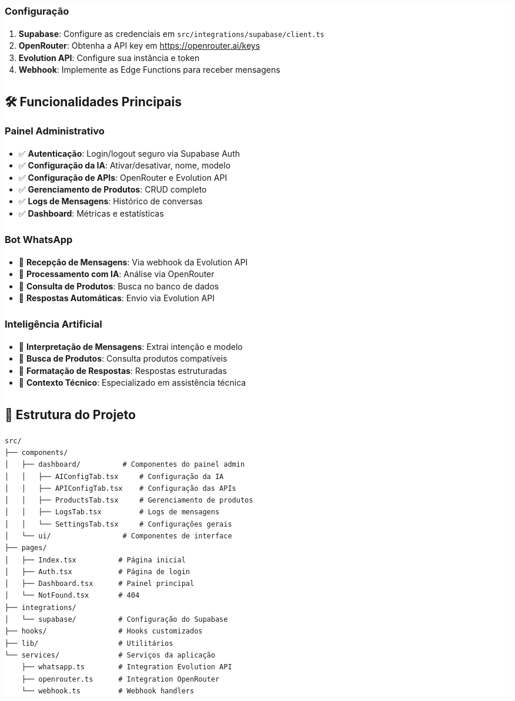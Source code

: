 ### Configuração
1. **Supabase**: Configure as credenciais em `src/integrations/supabase/client.ts`
2. **OpenRouter**: Obtenha a API key em https://openrouter.ai/keys
3. **Evolution API**: Configure sua instância e token
4. **Webhook**: Implemente as Edge Functions para receber mensagens

## 🛠️ Funcionalidades Principais

### Painel Administrativo
- ✅ **Autenticação**: Login/logout seguro via Supabase Auth
- ✅ **Configuração da IA**: Ativar/desativar, nome, modelo
- ✅ **Configuração de APIs**: OpenRouter e Evolution API
- ✅ **Gerenciamento de Produtos**: CRUD completo
- ✅ **Logs de Mensagens**: Histórico de conversas
- ✅ **Dashboard**: Métricas e estatísticas

### Bot WhatsApp
- 🔄 **Recepção de Mensagens**: Via webhook da Evolution API
- 🔄 **Processamento com IA**: Análise via OpenRouter
- 🔄 **Consulta de Produtos**: Busca no banco de dados
- 🔄 **Respostas Automáticas**: Envio via Evolution API

### Inteligência Artificial
- 🔄 **Interpretação de Mensagens**: Extrai intenção e modelo
- 🔄 **Busca de Produtos**: Consulta produtos compatíveis
- 🔄 **Formatação de Respostas**: Respostas estruturadas
- 🔄 **Contexto Técnico**: Especializado em assistência técnica

## 📁 Estrutura do Projeto

```
src/
├── components/
│   ├── dashboard/          # Componentes do painel admin
│   │   ├── AIConfigTab.tsx     # Configuração da IA
│   │   ├── APIConfigTab.tsx    # Configuração das APIs
│   │   ├── ProductsTab.tsx     # Gerenciamento de produtos
│   │   ├── LogsTab.tsx         # Logs de mensagens
│   │   └── SettingsTab.tsx     # Configurações gerais
│   └── ui/                 # Componentes de interface
├── pages/
│   ├── Index.tsx          # Página inicial
│   ├── Auth.tsx           # Página de login
│   ├── Dashboard.tsx      # Painel principal
│   └── NotFound.tsx       # 404
├── integrations/
│   └── supabase/          # Configuração do Supabase
├── hooks/                 # Hooks customizados
├── lib/                   # Utilitários
└── services/              # Serviços da aplicação
    ├── whatsapp.ts        # Integration Evolution API
    ├── openrouter.ts      # Integration OpenRouter
    └── webhook.ts         # Webhook handlers
```
